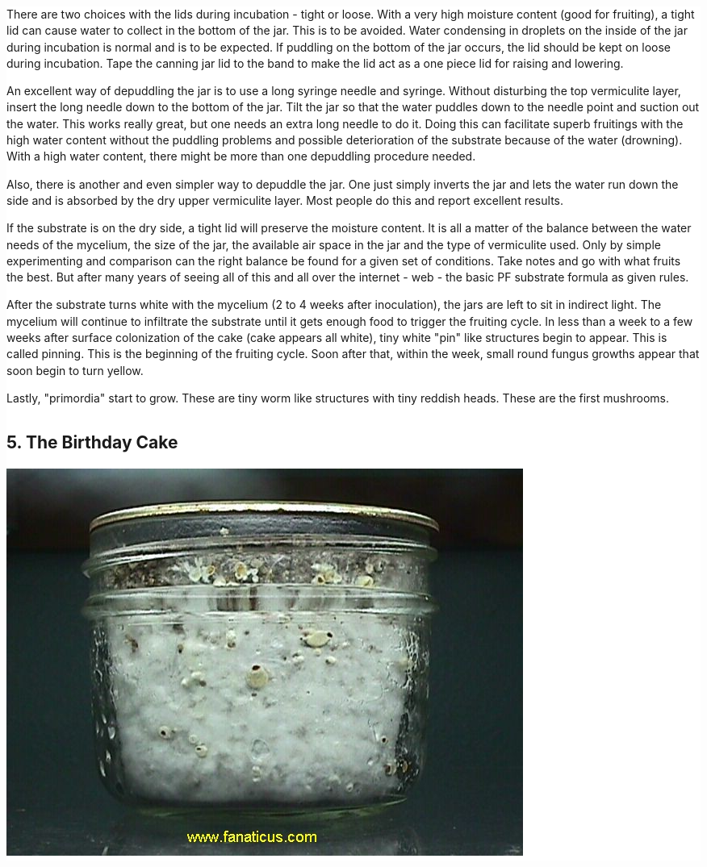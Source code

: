 There are two choices with the lids during incubation - tight or loose. With a very high moisture content (good for fruiting), a tight lid can cause water to collect in the bottom of the jar. This is to be avoided. Water condensing in droplets on the inside of the jar during incubation is normal and is to be expected. If puddling on the bottom of the jar occurs, the lid should be kept on loose during incubation. Tape the canning jar lid to the band to make the lid act as a one piece lid for raising and lowering.

An excellent way of depuddling the jar is to use a long syringe needle and syringe. Without disturbing the top vermiculite layer, insert the long needle down to the bottom of the jar. Tilt the jar so that the water puddles down to the needle point and suction out the water. This works really great, but one needs an extra long needle to do it. Doing this can facilitate superb fruitings with the high water content without the puddling problems and possible deterioration of the substrate because of the water (drowning). With a high water content, there might be more than one depuddling procedure needed.

Also, there is another and even simpler way to depuddle the jar. One just simply inverts the jar and lets the water run down the side and is absorbed by the dry upper vermiculite layer. Most people do this and report excellent results.

If the substrate is on the dry side, a tight lid will preserve the moisture content. It is all a matter of the balance between the water needs of the mycelium, the size of the jar, the available air space in the jar and the type of vermiculite used. Only by simple experimenting and comparison can the right balance be found for a given set of conditions. Take notes and go with what fruits the best. But after many years of seeing all of this and all over the internet - web - the basic PF substrate formula as given rules.

After the substrate turns white with the mycelium (2 to 4 weeks after inoculation), the jars are left to sit in indirect light. The mycelium will continue to infiltrate the substrate until it gets enough food to trigger the fruiting cycle. In less than a week to a few weeks after surface colonization of the cake (cake appears all white), tiny white "pin" like structures begin to appear. This is called pinning. This is the beginning of the fruiting cycle. Soon after that, within the week, small round fungus growths appear that soon begin to turn yellow.

Lastly, "primordia" start to grow. These are tiny worm like structures with tiny reddish heads. These are the first mushrooms.

## 5. The Birthday Cake

![](primorda.jpg)
